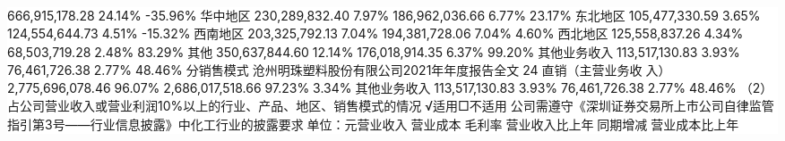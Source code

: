 666,915,178.28
24.14%
-35.96%
华中地区
230,289,832.40
7.97%
186,962,036.66
6.77%
23.17%
东北地区
105,477,330.59
3.65%
124,554,644.73
4.51%
-15.32%
西南地区
203,325,792.13
7.04%
194,381,728.06
7.04%
4.60%
西北地区
125,558,837.26
4.34%
68,503,719.28
2.48%
83.29%
其他
350,637,844.60
12.14%
176,018,914.35
6.37%
99.20%
其他业务收入
113,517,130.83
3.93%
76,461,726.38
2.77%
48.46%
分销售模式
沧州明珠塑料股份有限公司2021年年度报告全文
24
直销（主营业务收
入）
2,775,696,078.46
96.07%
2,686,017,518.66
97.23%
3.34%
其他业务收入
113,517,130.83
3.93%
76,461,726.38
2.77%
48.46%
（2）占公司营业收入或营业利润10%以上的行业、产品、地区、销售模式的情况
√适用□不适用
公司需遵守《深圳证券交易所上市公司自律监管指引第3号——行业信息披露》中化工行业的披露要求
单位：元营业收入
营业成本
毛利率
营业收入比上年
同期增减
营业成本比上年